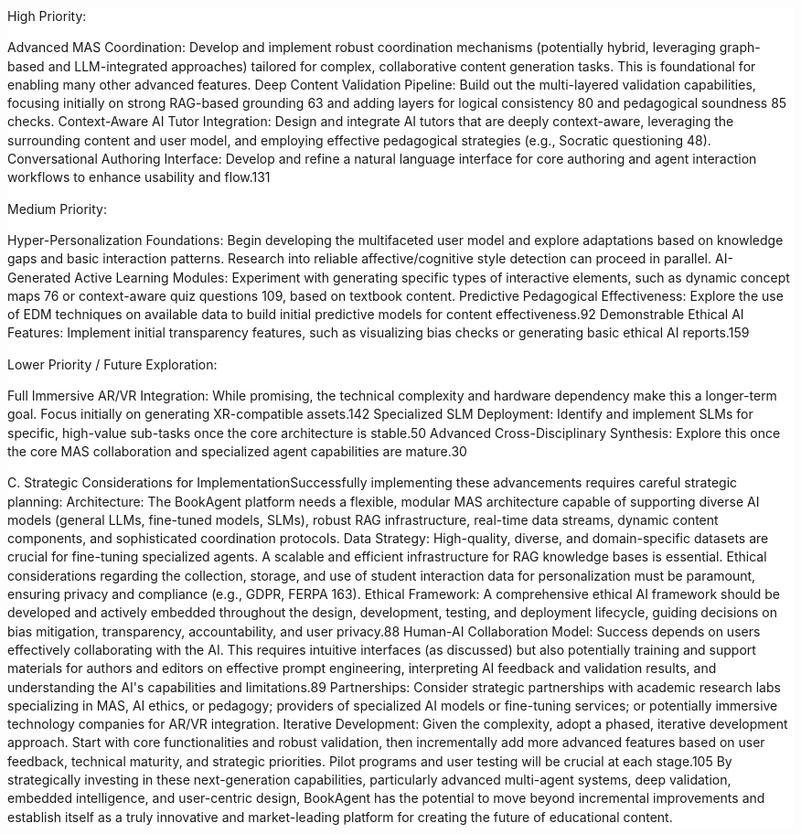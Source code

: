 High Priority:

Advanced MAS Coordination: Develop and implement robust coordination mechanisms (potentially hybrid, leveraging graph-based and LLM-integrated approaches) tailored for complex, collaborative content generation tasks. This is foundational for enabling many other advanced features.
Deep Content Validation Pipeline: Build out the multi-layered validation capabilities, focusing initially on strong RAG-based grounding 63 and adding layers for logical consistency 80 and pedagogical soundness 85 checks.
Context-Aware AI Tutor Integration: Design and integrate AI tutors that are deeply context-aware, leveraging the surrounding content and user model, and employing effective pedagogical strategies (e.g., Socratic questioning 48).
Conversational Authoring Interface: Develop and refine a natural language interface for core authoring and agent interaction workflows to enhance usability and flow.131



Medium Priority:

Hyper-Personalization Foundations: Begin developing the multifaceted user model and explore adaptations based on knowledge gaps and basic interaction patterns. Research into reliable affective/cognitive style detection can proceed in parallel.
AI-Generated Active Learning Modules: Experiment with generating specific types of interactive elements, such as dynamic concept maps 76 or context-aware quiz questions 109, based on textbook content.
Predictive Pedagogical Effectiveness: Explore the use of EDM techniques on available data to build initial predictive models for content effectiveness.92
Demonstrable Ethical AI Features: Implement initial transparency features, such as visualizing bias checks or generating basic ethical AI reports.159



Lower Priority / Future Exploration:

Full Immersive AR/VR Integration: While promising, the technical complexity and hardware dependency make this a longer-term goal. Focus initially on generating XR-compatible assets.142
Specialized SLM Deployment: Identify and implement SLMs for specific, high-value sub-tasks once the core architecture is stable.50
Advanced Cross-Disciplinary Synthesis: Explore this once the core MAS collaboration and specialized agent capabilities are mature.30


C. Strategic Considerations for ImplementationSuccessfully implementing these advancements requires careful strategic planning:
Architecture: The BookAgent platform needs a flexible, modular MAS architecture capable of supporting diverse AI models (general LLMs, fine-tuned models, SLMs), robust RAG infrastructure, real-time data streams, dynamic content components, and sophisticated coordination protocols.
Data Strategy: High-quality, diverse, and domain-specific datasets are crucial for fine-tuning specialized agents. A scalable and efficient infrastructure for RAG knowledge bases is essential. Ethical considerations regarding the collection, storage, and use of student interaction data for personalization must be paramount, ensuring privacy and compliance (e.g., GDPR, FERPA 163).
Ethical Framework: A comprehensive ethical AI framework should be developed and actively embedded throughout the design, development, testing, and deployment lifecycle, guiding decisions on bias mitigation, transparency, accountability, and user privacy.88
Human-AI Collaboration Model: Success depends on users effectively collaborating with the AI. This requires intuitive interfaces (as discussed) but also potentially training and support materials for authors and editors on effective prompt engineering, interpreting AI feedback and validation results, and understanding the AI's capabilities and limitations.89
Partnerships: Consider strategic partnerships with academic research labs specializing in MAS, AI ethics, or pedagogy; providers of specialized AI models or fine-tuning services; or potentially immersive technology companies for AR/VR integration.
Iterative Development: Given the complexity, adopt a phased, iterative development approach. Start with core functionalities and robust validation, then incrementally add more advanced features based on user feedback, technical maturity, and strategic priorities. Pilot programs and user testing will be crucial at each stage.105
By strategically investing in these next-generation capabilities, particularly advanced multi-agent systems, deep validation, embedded intelligence, and user-centric design, BookAgent has the potential to move beyond incremental improvements and establish itself as a truly innovative and market-leading platform for creating the future of educational content.
